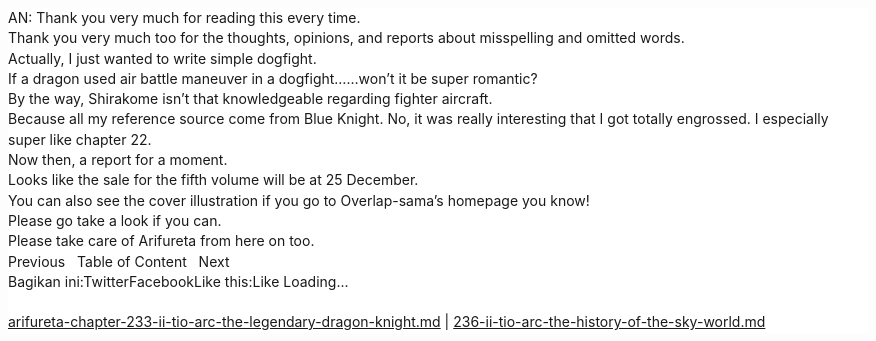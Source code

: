 AN: Thank you very much for reading this every time.<br/>
Thank you very much too for the thoughts, opinions, and reports about misspelling and omitted words.<br/>
Actually, I just wanted to write simple dogfight.<br/>
If a dragon used air battle maneuver in a dogfight……won’t it be super romantic?<br/>
By the way, Shirakome isn’t that knowledgeable regarding fighter aircraft.<br/>
Because all my reference source come from Blue Knight. No, it was really interesting that I got totally engrossed. I especially super like chapter 22.<br/>
Now then, a report for a moment.<br/>
Looks like the sale for the fifth volume will be at 25 December.<br/>
You can also see the cover illustration if you go to Overlap-sama’s homepage you know!<br/>
Please go take a look if you can.<br/>
Please take care of Arifureta from here on too.<br/>
Previous   Table of Content   Next<br/>
Bagikan ini:TwitterFacebookLike this:Like Loading... <br/> <br/>
[arifureta-chapter-233-ii-tio-arc-the-legendary-dragon-knight.md](./arifureta-chapter-233-ii-tio-arc-the-legendary-dragon-knight.md) | [236-ii-tio-arc-the-history-of-the-sky-world.md](./arifureta-chapter-236-ii-tio-arc-the-history-of-the-sky-world.md) <br/>
